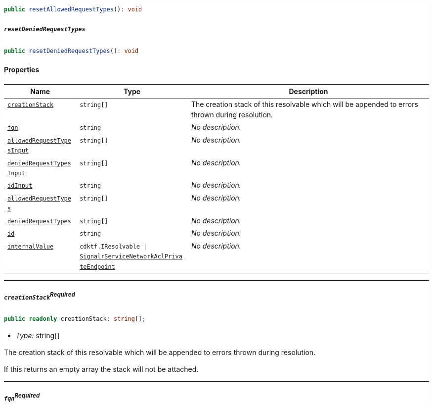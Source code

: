 ```typescript
public resetAllowedRequestTypes(): void
```

##### `resetDeniedRequestTypes` <a name="resetDeniedRequestTypes" id="@cdktf/provider-azurerm.signalrServiceNetworkAcl.SignalrServiceNetworkAclPrivateEndpointOutputReference.resetDeniedRequestTypes"></a>

```typescript
public resetDeniedRequestTypes(): void
```


#### Properties <a name="Properties" id="Properties"></a>

| **Name** | **Type** | **Description** |
| --- | --- | --- |
| <code><a href="#@cdktf/provider-azurerm.signalrServiceNetworkAcl.SignalrServiceNetworkAclPrivateEndpointOutputReference.property.creationStack">creationStack</a></code> | <code>string[]</code> | The creation stack of this resolvable which will be appended to errors thrown during resolution. |
| <code><a href="#@cdktf/provider-azurerm.signalrServiceNetworkAcl.SignalrServiceNetworkAclPrivateEndpointOutputReference.property.fqn">fqn</a></code> | <code>string</code> | *No description.* |
| <code><a href="#@cdktf/provider-azurerm.signalrServiceNetworkAcl.SignalrServiceNetworkAclPrivateEndpointOutputReference.property.allowedRequestTypesInput">allowedRequestTypesInput</a></code> | <code>string[]</code> | *No description.* |
| <code><a href="#@cdktf/provider-azurerm.signalrServiceNetworkAcl.SignalrServiceNetworkAclPrivateEndpointOutputReference.property.deniedRequestTypesInput">deniedRequestTypesInput</a></code> | <code>string[]</code> | *No description.* |
| <code><a href="#@cdktf/provider-azurerm.signalrServiceNetworkAcl.SignalrServiceNetworkAclPrivateEndpointOutputReference.property.idInput">idInput</a></code> | <code>string</code> | *No description.* |
| <code><a href="#@cdktf/provider-azurerm.signalrServiceNetworkAcl.SignalrServiceNetworkAclPrivateEndpointOutputReference.property.allowedRequestTypes">allowedRequestTypes</a></code> | <code>string[]</code> | *No description.* |
| <code><a href="#@cdktf/provider-azurerm.signalrServiceNetworkAcl.SignalrServiceNetworkAclPrivateEndpointOutputReference.property.deniedRequestTypes">deniedRequestTypes</a></code> | <code>string[]</code> | *No description.* |
| <code><a href="#@cdktf/provider-azurerm.signalrServiceNetworkAcl.SignalrServiceNetworkAclPrivateEndpointOutputReference.property.id">id</a></code> | <code>string</code> | *No description.* |
| <code><a href="#@cdktf/provider-azurerm.signalrServiceNetworkAcl.SignalrServiceNetworkAclPrivateEndpointOutputReference.property.internalValue">internalValue</a></code> | <code>cdktf.IResolvable \| <a href="#@cdktf/provider-azurerm.signalrServiceNetworkAcl.SignalrServiceNetworkAclPrivateEndpoint">SignalrServiceNetworkAclPrivateEndpoint</a></code> | *No description.* |

---

##### `creationStack`<sup>Required</sup> <a name="creationStack" id="@cdktf/provider-azurerm.signalrServiceNetworkAcl.SignalrServiceNetworkAclPrivateEndpointOutputReference.property.creationStack"></a>

```typescript
public readonly creationStack: string[];
```

- *Type:* string[]

The creation stack of this resolvable which will be appended to errors thrown during resolution.

If this returns an empty array the stack will not be attached.

---

##### `fqn`<sup>Required</sup> <a name="fqn" id="@cdktf/provider-azurerm.signalrServiceNetworkAcl.SignalrServiceNetworkAclPrivateEndpointOutputReference.property.fqn"></a>
